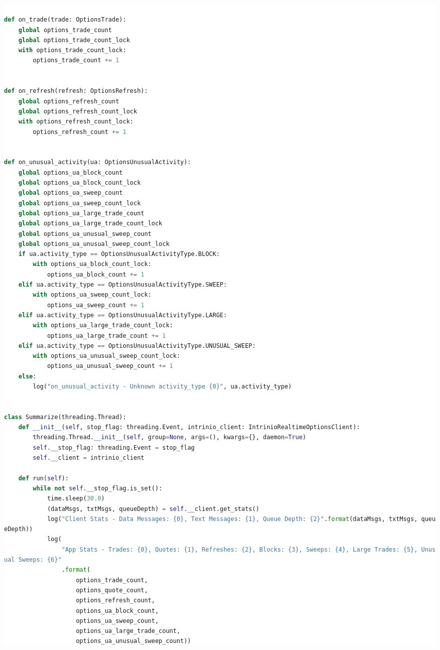 ```python

def on_trade(trade: OptionsTrade):
    global options_trade_count
    global options_trade_count_lock
    with options_trade_count_lock:
        options_trade_count += 1


def on_refresh(refresh: OptionsRefresh):
    global options_refresh_count
    global options_refresh_count_lock
    with options_refresh_count_lock:
        options_refresh_count += 1


def on_unusual_activity(ua: OptionsUnusualActivity):
    global options_ua_block_count
    global options_ua_block_count_lock
    global options_ua_sweep_count
    global options_ua_sweep_count_lock
    global options_ua_large_trade_count
    global options_ua_large_trade_count_lock
    global options_ua_unusual_sweep_count
    global options_ua_unusual_sweep_count_lock
    if ua.activity_type == OptionsUnusualActivityType.BLOCK:
        with options_ua_block_count_lock:
            options_ua_block_count += 1
    elif ua.activity_type == OptionsUnusualActivityType.SWEEP:
        with options_ua_sweep_count_lock:
            options_ua_sweep_count += 1
    elif ua.activity_type == OptionsUnusualActivityType.LARGE:
        with options_ua_large_trade_count_lock:
            options_ua_large_trade_count += 1
    elif ua.activity_type == OptionsUnusualActivityType.UNUSUAL_SWEEP:
        with options_ua_unusual_sweep_count_lock:
            options_ua_unusual_sweep_count += 1
    else:
        log("on_unusual_activity - Unknown activity_type {0}", ua.activity_type)


class Summarize(threading.Thread):
    def __init__(self, stop_flag: threading.Event, intrinio_client: IntrinioRealtimeOptionsClient):
        threading.Thread.__init__(self, group=None, args=(), kwargs={}, daemon=True)
        self.__stop_flag: threading.Event = stop_flag
        self.__client = intrinio_client

    def run(self):
        while not self.__stop_flag.is_set():
            time.sleep(30.0)
            (dataMsgs, txtMsgs, queueDepth) = self.__client.get_stats()
            log("Client Stats - Data Messages: {0}, Text Messages: {1}, Queue Depth: {2}".format(dataMsgs, txtMsgs, queueDepth))
            log(
                "App Stats - Trades: {0}, Quotes: {1}, Refreshes: {2}, Blocks: {3}, Sweeps: {4}, Large Trades: {5}, Unusual Sweeps: {6}"
                .format(
                    options_trade_count,
                    options_quote_count,
                    options_refresh_count,
                    options_ua_block_count,
                    options_ua_sweep_count,
                    options_ua_large_trade_count,
                    options_ua_unusual_sweep_count))
```